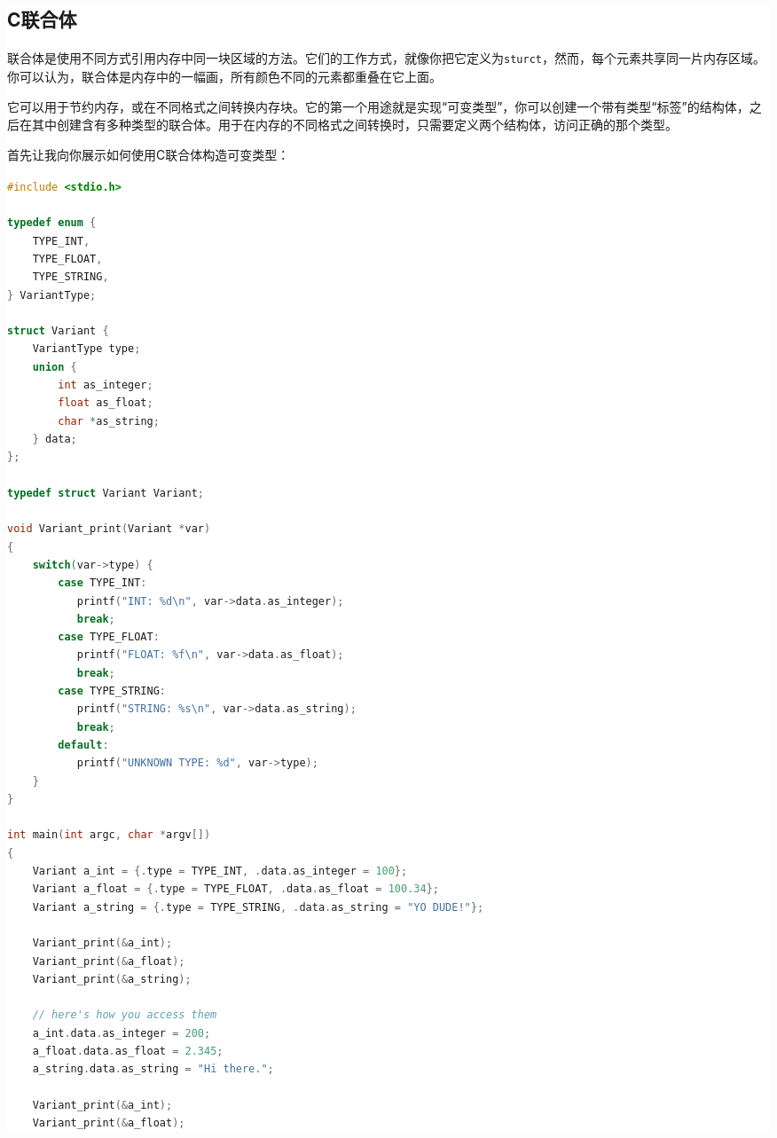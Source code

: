 ## C联合体

联合体是使用不同方式引用内存中同一块区域的方法。它们的工作方式，就像你把它定义为`sturct`，然而，每个元素共享同一片内存区域。你可以认为，联合体是内存中的一幅画，所有颜色不同的元素都重叠在它上面。

它可以用于节约内存，或在不同格式之间转换内存块。它的第一个用途就是实现“可变类型”，你可以创建一个带有类型“标签”的结构体，之后在其中创建含有多种类型的联合体。用于在内存的不同格式之间转换时，只需要定义两个结构体，访问正确的那个类型。

首先让我向你展示如何使用C联合体构造可变类型：

```c
#include <stdio.h>

typedef enum {
    TYPE_INT,
    TYPE_FLOAT,
    TYPE_STRING,
} VariantType;

struct Variant {
    VariantType type;
    union {
        int as_integer;
        float as_float;
        char *as_string;
    } data;
};

typedef struct Variant Variant;

void Variant_print(Variant *var)
{
    switch(var->type) {
        case TYPE_INT:
           printf("INT: %d\n", var->data.as_integer);
           break;
        case TYPE_FLOAT:
           printf("FLOAT: %f\n", var->data.as_float);
           break;
        case TYPE_STRING:
           printf("STRING: %s\n", var->data.as_string);
           break;
        default:
           printf("UNKNOWN TYPE: %d", var->type);
    }
}

int main(int argc, char *argv[])
{
    Variant a_int = {.type = TYPE_INT, .data.as_integer = 100};
    Variant a_float = {.type = TYPE_FLOAT, .data.as_float = 100.34};
    Variant a_string = {.type = TYPE_STRING, .data.as_string = "YO DUDE!"};

    Variant_print(&a_int);
    Variant_print(&a_float);
    Variant_print(&a_string);

    // here's how you access them
    a_int.data.as_integer = 200;
    a_float.data.as_float = 2.345;
    a_string.data.as_string = "Hi there.";

    Variant_print(&a_int);
    Variant_print(&a_float);
```